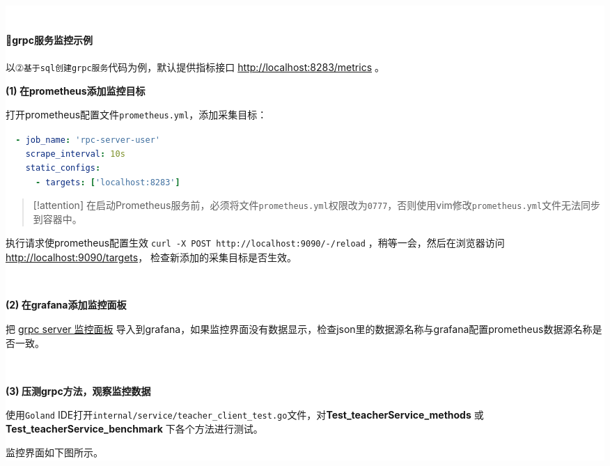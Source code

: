 <br>

#### 🔹grpc服务监控示例

以`⓶基于sql创建grpc服务`代码为例，默认提供指标接口 [http://localhost:8283/metrics](http://localhost:8283/metrics) 。

**(1) 在prometheus添加监控目标**

打开prometheus配置文件`prometheus.yml`，添加采集目标：

```yaml
  - job_name: 'rpc-server-user'
    scrape_interval: 10s
    static_configs:
      - targets: ['localhost:8283']
```

> [!attention] 在启动Prometheus服务前，必须将文件`prometheus.yml`权限改为`0777`，否则使用vim修改`prometheus.yml`文件无法同步到容器中。

执行请求使prometheus配置生效 `curl -X POST http://localhost:9090/-/reload` ，稍等一会，然后在浏览器访问 [http://localhost:9090/targets](http://localhost:9090/targets)， 检查新添加的采集目标是否生效。

<br>

**(2) 在grafana添加监控面板**

把 [grpc server 监控面板](https://github.com/zhufuyi/sponge/blob/main/pkg/grpc/metrics/server_grafana.json) 导入到grafana，如果监控界面没有数据显示，检查json里的数据源名称与grafana配置prometheus数据源名称是否一致。

<br>

**(3) 压测grpc方法，观察监控数据**

使用`Goland` IDE打开`internal/service/teacher_client_test.go`文件，对**Test_teacherService_methods** 或 **Test_teacherService_benchmark** 下各个方法进行测试。

监控界面如下图所示。